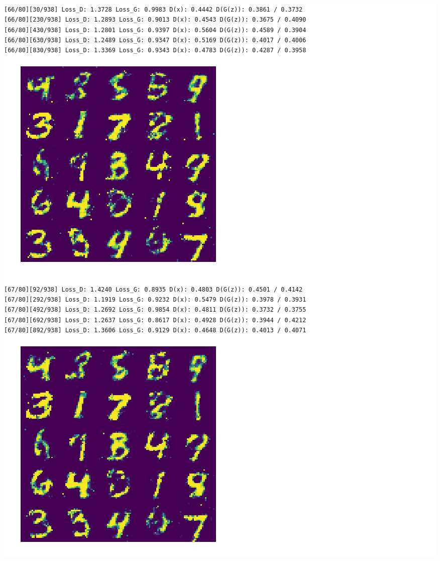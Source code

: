 

    [66/80][30/938] Loss_D: 1.3728 Loss_G: 0.9983 D(x): 0.4442 D(G(z)): 0.3861 / 0.3732
    [66/80][230/938] Loss_D: 1.2893 Loss_G: 0.9013 D(x): 0.4543 D(G(z)): 0.3675 / 0.4090
    [66/80][430/938] Loss_D: 1.2801 Loss_G: 0.9397 D(x): 0.5604 D(G(z)): 0.4589 / 0.3904
    [66/80][630/938] Loss_D: 1.2489 Loss_G: 0.9347 D(x): 0.5169 D(G(z)): 0.4017 / 0.4006
    [66/80][830/938] Loss_D: 1.3369 Loss_G: 0.9343 D(x): 0.4783 D(G(z)): 0.4287 / 0.3958
    


    
![png](GANs_files/GANs_18_131.png)
    


    [67/80][92/938] Loss_D: 1.4240 Loss_G: 0.8935 D(x): 0.4803 D(G(z)): 0.4501 / 0.4142
    [67/80][292/938] Loss_D: 1.1919 Loss_G: 0.9232 D(x): 0.5479 D(G(z)): 0.3978 / 0.3931
    [67/80][492/938] Loss_D: 1.2692 Loss_G: 0.9854 D(x): 0.4811 D(G(z)): 0.3732 / 0.3755
    [67/80][692/938] Loss_D: 1.2637 Loss_G: 0.8617 D(x): 0.4928 D(G(z)): 0.3944 / 0.4212
    [67/80][892/938] Loss_D: 1.3606 Loss_G: 0.9129 D(x): 0.4648 D(G(z)): 0.4013 / 0.4071
    


    
![png](GANs_files/GANs_18_133.png)
    